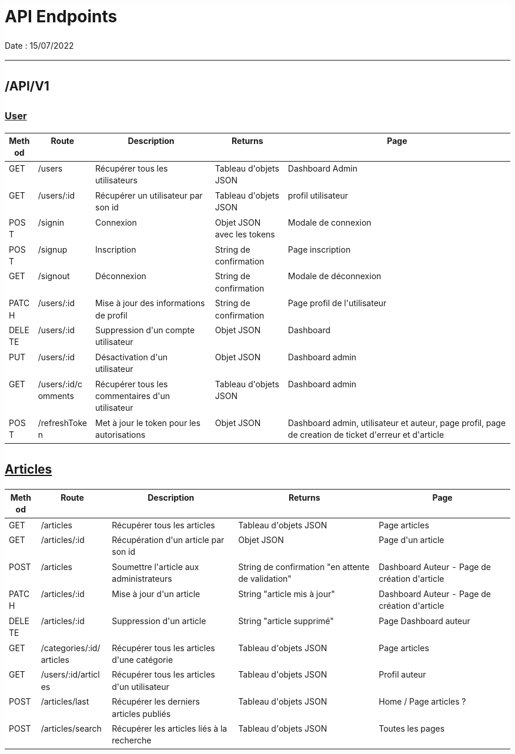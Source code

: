 # API Endpoints

Date : 15/07/2022

___

## /API/V1

### <u>User</u>

|Method| Route| Description| Returns |Page|
|---|---|---|---|---|
| GET | /users | Récupérer tous les utilisateurs | Tableau d'objets JSON | Dashboard Admin |
| GET | /users/:id | Récupérer un utilisateur par son id | Tableau d'objets JSON | profil utilisateur |
| POST | /signin | Connexion | Objet JSON avec les tokens | Modale de connexion |
| POST | /signup | Inscription | String de confirmation | Page inscription|
| GET | /signout | Déconnexion | String de confirmation | Modale de déconnexion |
| PATCH | /users/:id | Mise à jour des informations de profil | String de confirmation | Page profil de l'utilisateur|
| DELETE | /users/:id | Suppression d'un compte utilisateur | Objet JSON | Dashboard |
| PUT | /users/:id | Désactivation d'un utilisateur | Objet JSON | Dashboard admin |
| GET | /users/:id/comments | Récupérer tous les commentaires d'un utilisateur |Tableau d'objets JSON | Dashboard admin |
|POST|/refreshToken| Met à jour le token pour les autorisations| Objet JSON | Dashboard admin, utilisateur et auteur, page profil, page de creation de ticket d'erreur et d'article|

## <u>Articles</u>

|Method| Route| Description| Returns|Page|
|---|---|---|---|---|
| GET | /articles | Récupérer tous les articles | Tableau d'objets JSON | Page articles |
| GET | /articles/:id | Récupération d'un article par son id | Objet JSON | Page d'un article |
| POST | /articles | Soumettre l'article aux administrateurs| String de confirmation "en attente de validation" | Dashboard Auteur - Page de création d'article |
| PATCH | /articles/:id | Mise à jour d'un article |String "article mis à jour"| Dashboard Auteur - Page de création d'article |
| DELETE | /articles/:id | Suppression d'un article |  String "article supprimé"   | Page Dashboard auteur|
| GET | /categories/:id/articles | Récupérer tous les articles d'une catégorie | Tableau d'objets JSON | Page articles |
| GET | /users/:id/articles | Récupérer tous les articles d'un utilisateur | Tableau d'objets JSON | Profil auteur |
| POST | /articles/last | Récupérer les derniers articles publiés | Tableau d'objets JSON | Home / Page articles ? |
| POST | /articles/search | Récupérer les articles liés à la recherche | Tableau d'objets JSON | Toutes les pages |
